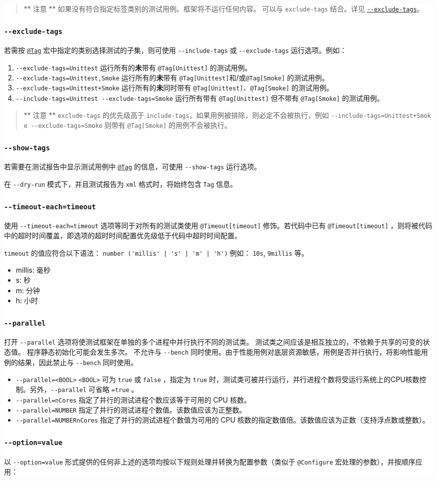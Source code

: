 > ** 注意 **
> 如果没有符合指定标签类别的测试用例。框架将不运行任何内容。
> 可以与 `exclude-tags` 结合。详见 [`--exclude-tags`](./unittest_basics.md#--exclude-tags)。

### `--exclude-tags`

若需按 [`@Tag`](../../unittest_testmacro/unittest_testmacro_package_api/unittest_testmacro_package_macros.md#tag-宏) 宏中指定的类别选择测试的子集，则可使用 `--include-tags` 或 `--exclude-tags` 运行选项。例如：

1. `--exclude-tags=Unittest` 运行所有的**未**带有 `@Tag[Unittest]` 的测试用例。
2. `--exclude-tags=Unittest,Smoke` 运行所有的**未**带有 `@Tag[Unittest]`和/或`@Tag[Smoke]` 的测试用例。
3. `--exclude-tags=Unittest+Smoke` 运行所有的**未**同时带有 `@Tag[Unittest]`、`@Tag[Smoke]` 的测试用例。
4. `--include-tags=Unittest --exclude-tags=Smoke` 运行所有带有 `@Tag[Unittest]` 但不带有 `@Tag[Smoke]` 的测试用例。

> ** 注意 **
> `exclude-tags` 的优先级高于 `include-tags`，如果用例被排除，则必定不会被执行，例如 `--include-tags=Unittest+Smoke --exclude-tags=Smoke` 则带有 `@Tag[Smoke]` 的用例不会被执行。

### `--show-tags`

若需要在测试报告中显示测试用例中 [`@Tag`](../../unittest_testmacro/unittest_testmacro_package_api/unittest_testmacro_package_macros.md#tag-宏) 的信息，可使用 `--show-tags` 运行选项。

在 `--dry-run` 模式下，并且测试报告为 `xml` 格式时，将始终包含 `Tag` 信息。

### `--timeout-each=timeout`

使用 `--timeout-each=timeout` 选项等同于对所有的测试类使用 `@Timeout[timeout]` 修饰。若代码中已有 `@Timeout[timeout]` ，则将被代码中的超时时间覆盖，即选项的超时时间配置优先级低于代码中超时时间配置。

`timeout` 的值应符合以下语法：
    `number ('millis' | 's' | 'm' | 'h')`
例如： `10s`, `9millis` 等。

- millis: 毫秒
- s: 秒
- m: 分钟
- h: 小时

### `--parallel`

打开 `--parallel` 选项将使测试框架在单独的多个进程中并行执行不同的测试类。
测试类之间应该是相互独立的，不依赖于共享的可变的状态值。
程序静态初始化可能会发生多次。
不允许与 `--bench` 同时使用。由于性能用例对底层资源敏感，用例是否并行执行，将影响性能用例的结果，因此禁止与 `--bench` 同时使用。

- `--parallel=<BOOL>` `<BOOL>` 可为 `true` 或 `false` ，指定为 `true` 时，测试类可被并行运行，并行进程个数将受运行系统上的CPU核数控制。另外，`--parallel` 可省略 `=true` 。
- `--parallel=nCores` 指定了并行的测试进程个数应该等于可用的 CPU 核数。
- `--parallel=NUMBER` 指定了并行的测试进程个数值。该数值应该为正整数。
- `--parallel=NUMBERnCores` 指定了并行的测试进程个数值为可用的 CPU 核数的指定数值倍。该数值应该为正数（支持浮点数或整数）。

### `--option=value`

以 `--option=value` 形式提供的任何非上述的选项均按以下规则处理并转换为配置参数（类似于 `@Configure` 宏处理的参数），并按顺序应用：
